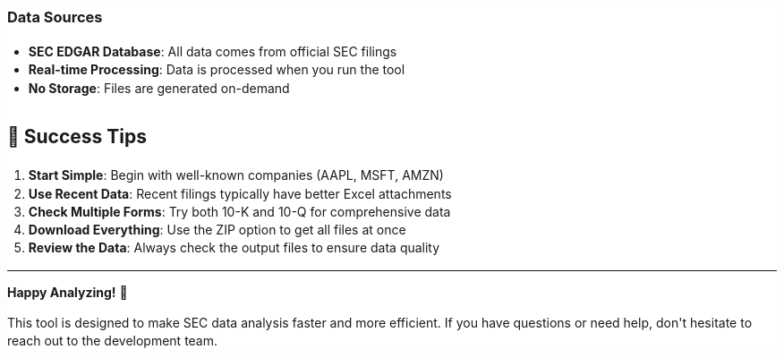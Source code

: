 ### Data Sources
- **SEC EDGAR Database**: All data comes from official SEC filings
- **Real-time Processing**: Data is processed when you run the tool
- **No Storage**: Files are generated on-demand

## 🎉 Success Tips

1. **Start Simple**: Begin with well-known companies (AAPL, MSFT, AMZN)
2. **Use Recent Data**: Recent filings typically have better Excel attachments
3. **Check Multiple Forms**: Try both 10-K and 10-Q for comprehensive data
4. **Download Everything**: Use the ZIP option to get all files at once
5. **Review the Data**: Always check the output files to ensure data quality

---

**Happy Analyzing!** 🚀

This tool is designed to make SEC data analysis faster and more efficient. If you have questions or need help, don't hesitate to reach out to the development team.

